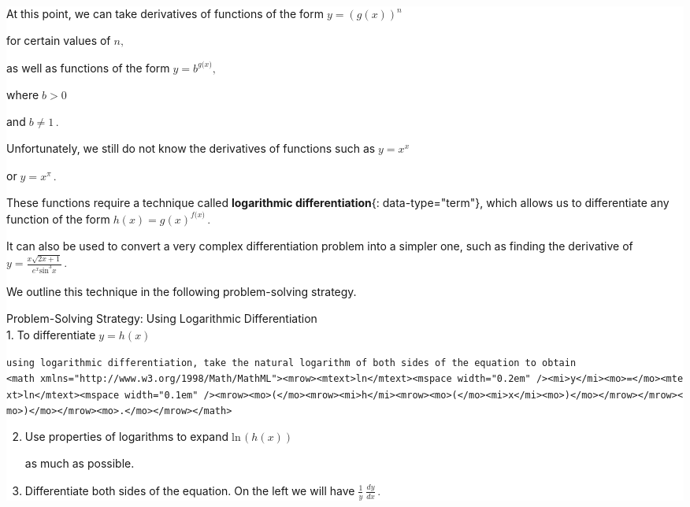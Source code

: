 At this point, we can take derivatives of functions of the form <math xmlns="http://www.w3.org/1998/Math/MathML"><mrow><mi>y</mi><mo>=</mo><msup><mrow><mrow><mo>(</mo><mrow><mi>g</mi><mrow><mo>(</mo><mi>x</mi><mo>)</mo></mrow></mrow><mo>)</mo></mrow></mrow><mi>n</mi></msup></mrow></math>

 for certain values of <math xmlns="http://www.w3.org/1998/Math/MathML"><mrow><mi>n</mi><mo>,</mo></mrow></math>

 as well as functions of the form <math xmlns="http://www.w3.org/1998/Math/MathML"><mrow><mi>y</mi><mo>=</mo><msup><mi>b</mi><mrow><mi>g</mi><mo stretchy="false">(</mo><mi>x</mi><mo stretchy="false">)</mo></mrow></msup><mo>,</mo></mrow></math>

 where <math xmlns="http://www.w3.org/1998/Math/MathML"><mrow><mi>b</mi><mo>&gt;</mo><mn>0</mn></mrow></math>

 and <math xmlns="http://www.w3.org/1998/Math/MathML"><mrow><mi>b</mi><mo>≠</mo><mn>1</mn><mo>.</mo></mrow></math>

 Unfortunately, we still do not know the derivatives of functions such as <math xmlns="http://www.w3.org/1998/Math/MathML"><mrow><mi>y</mi><mo>=</mo><msup><mi>x</mi><mi>x</mi></msup></mrow></math>

 or <math xmlns="http://www.w3.org/1998/Math/MathML"><mrow><mi>y</mi><mo>=</mo><msup><mi>x</mi><mi>π</mi></msup><mo>.</mo></mrow></math>

 These functions require a technique called **logarithmic differentiation**{: data-type="term"}, which allows us to differentiate any function of the form <math xmlns="http://www.w3.org/1998/Math/MathML"><mrow><mi>h</mi><mrow><mo>(</mo><mi>x</mi><mo>)</mo></mrow><mo>=</mo><mi>g</mi><msup><mrow><mrow><mo>(</mo><mi>x</mi><mo>)</mo></mrow></mrow><mrow><mi>f</mi><mo stretchy="false">(</mo><mi>x</mi><mo stretchy="false">)</mo></mrow></msup><mo>.</mo></mrow></math>

 It can also be used to convert a very complex differentiation problem into a simpler one, such as finding the derivative of <math xmlns="http://www.w3.org/1998/Math/MathML"><mrow><mi>y</mi><mo>=</mo><mfrac><mrow><mi>x</mi><msqrt><mrow><mn>2</mn><mi>x</mi><mo>+</mo><mn>1</mn></mrow></msqrt></mrow><mrow><msup><mi>e</mi><mi>x</mi></msup><msup><mrow><mtext>sin</mtext></mrow><mn>3</mn></msup><mi>x</mi></mrow></mfrac><mo>.</mo></mrow></math>

 We outline this technique in the following problem-solving strategy.

<div data-type="note" class="note problem-solving" markdown="1">
<div data-type="title" class="title">
Problem-Solving Strategy: Using Logarithmic Differentiation
</div>
1.  To differentiate
    <math xmlns="http://www.w3.org/1998/Math/MathML"><mrow><mi>y</mi><mo>=</mo><mi>h</mi><mrow><mo>(</mo><mi>x</mi><mo>)</mo></mrow></mrow></math>
    
    using logarithmic differentiation, take the natural logarithm of both sides of the equation to obtain
    <math xmlns="http://www.w3.org/1998/Math/MathML"><mrow><mtext>ln</mtext><mspace width="0.2em" /><mi>y</mi><mo>=</mo><mtext>ln</mtext><mspace width="0.1em" /><mrow><mo>(</mo><mrow><mi>h</mi><mrow><mo>(</mo><mi>x</mi><mo>)</mo></mrow></mrow><mo>)</mo></mrow><mo>.</mo></mrow></math>

2.  Use properties of logarithms to expand
    <math xmlns="http://www.w3.org/1998/Math/MathML"><mrow><mtext>ln</mtext><mspace width="0.1em" /><mrow><mo>(</mo><mrow><mi>h</mi><mrow><mo>(</mo><mi>x</mi><mo>)</mo></mrow></mrow><mo>)</mo></mrow></mrow></math>
    
    as much as possible.
3.  Differentiate both sides of the equation. On the left we will have
    <math xmlns="http://www.w3.org/1998/Math/MathML"><mrow><mfrac><mn>1</mn><mi>y</mi></mfrac><mspace width="0.2em" /><mfrac><mrow><mi>d</mi><mi>y</mi></mrow><mrow><mi>d</mi><mi>x</mi></mrow></mfrac><mo>.</mo></mrow></math>
